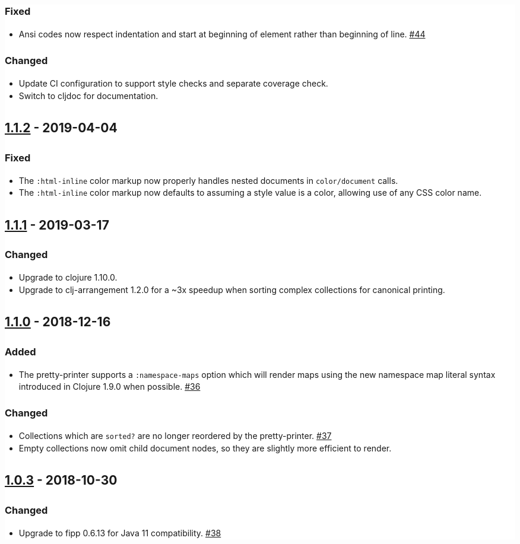 ### Fixed
- Ansi codes now respect indentation and start at beginning of element rather
  than beginning of line.
  [#44](//github.com/greglook/puget/issues/44)

### Changed
- Update CI configuration to support style checks and separate coverage check.
- Switch to cljdoc for documentation.


## [1.1.2] - 2019-04-04

### Fixed
- The `:html-inline` color markup now properly handles nested documents in
  `color/document` calls.
- The `:html-inline` color markup now defaults to assuming a style value is a
  color, allowing use of any CSS color name.


## [1.1.1] - 2019-03-17

### Changed
- Upgrade to clojure 1.10.0.
- Upgrade to clj-arrangement 1.2.0 for a ~3x speedup when sorting complex
  collections for canonical printing.


## [1.1.0] - 2018-12-16

### Added
- The pretty-printer supports a `:namespace-maps` option which will render maps
  using the new namespace map literal syntax introduced in Clojure 1.9.0 when
  possible.
  [#36](//github.com/greglook/puget/issues/36)

### Changed
- Collections which are `sorted?` are no longer reordered by the pretty-printer.
  [#37](//github.com/greglook/puget/issues/37)
- Empty collections now omit child document nodes, so they are slightly more
  efficient to render.


## [1.0.3] - 2018-10-30

### Changed
- Upgrade to fipp 0.6.13 for Java 11 compatibility.
  [#38](//github.com/greglook/puget/pull/38)


[Unreleased]: https://github.com/greglook/puget/compare/1.3.3...HEAD
[1.3.3]: https://github.com/greglook/puget/compare/1.3.2...1.3.3
[1.3.2]: https://github.com/greglook/puget/compare/1.3.1...1.3.2
[1.3.1]: https://github.com/greglook/puget/compare/1.3.0...1.3.1
[1.3.0]: https://github.com/greglook/puget/compare/1.2.1...1.3.0
[1.2.1]: https://github.com/greglook/puget/compare/1.2.0...1.2.1
[1.2.0]: https://github.com/greglook/puget/compare/1.1.2...1.2.0
[1.1.2]: https://github.com/greglook/puget/compare/1.1.1...1.1.2
[1.1.1]: https://github.com/greglook/puget/compare/1.1.0...1.1.1
[1.1.0]: https://github.com/greglook/puget/compare/1.0.3...1.1.0
[1.0.3]: https://github.com/greglook/puget/compare/1.0.2...1.0.3
[1.0.2]: https://github.com/greglook/puget/compare/1.0.1...1.0.2
[1.0.1]: https://github.com/greglook/puget/compare/1.0.0...1.0.1
[1.0.0]: https://github.com/greglook/puget/compare/0.9.2...1.0.0
[0.9.2]: https://github.com/greglook/puget/compare/0.9.1...0.9.2
[0.9.1]: https://github.com/greglook/puget/compare/0.9.0...0.9.1
[0.9.0]: https://github.com/greglook/puget/compare/0.8.1...0.9.0
[0.8.1]: https://github.com/greglook/puget/compare/0.8.0...0.8.1
[0.8.0]: https://github.com/greglook/puget/compare/0.7.1...0.8.0
[0.7.1]: https://github.com/greglook/puget/compare/0.6.6...0.7.1
[0.6.6]: https://github.com/greglook/puget/compare/0.6.4...0.6.6
[0.6.4]: https://github.com/greglook/puget/compare/0.6.3...0.6.4